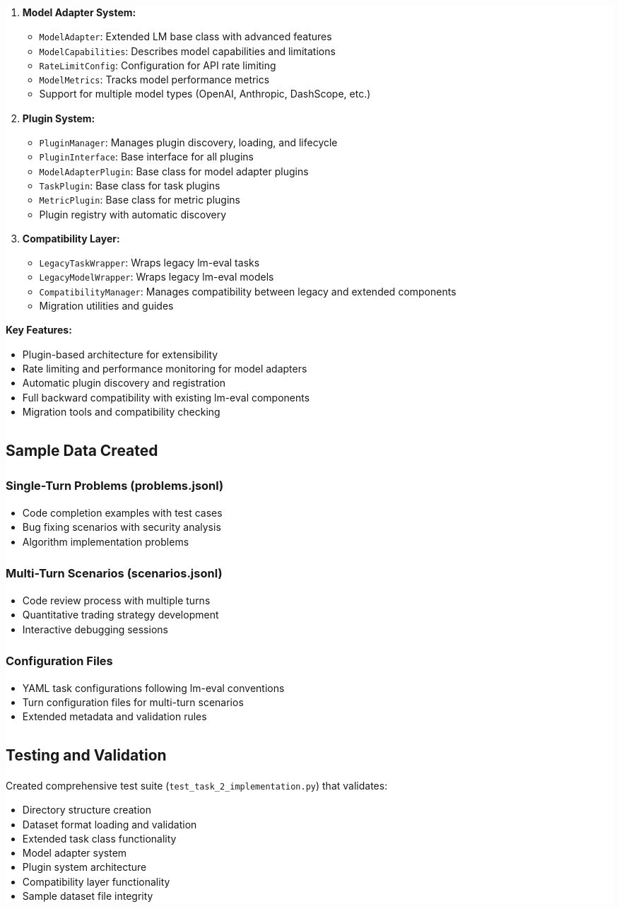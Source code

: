 1. **Model Adapter System:**
   - `ModelAdapter`: Extended LM base class with advanced features
   - `ModelCapabilities`: Describes model capabilities and limitations
   - `RateLimitConfig`: Configuration for API rate limiting
   - `ModelMetrics`: Tracks model performance metrics
   - Support for multiple model types (OpenAI, Anthropic, DashScope, etc.)

2. **Plugin System:**
   - `PluginManager`: Manages plugin discovery, loading, and lifecycle
   - `PluginInterface`: Base interface for all plugins
   - `ModelAdapterPlugin`: Base class for model adapter plugins
   - `TaskPlugin`: Base class for task plugins
   - `MetricPlugin`: Base class for metric plugins
   - Plugin registry with automatic discovery

3. **Compatibility Layer:**
   - `LegacyTaskWrapper`: Wraps legacy lm-eval tasks
   - `LegacyModelWrapper`: Wraps legacy lm-eval models
   - `CompatibilityManager`: Manages compatibility between legacy and extended components
   - Migration utilities and guides

**Key Features:**
- Plugin-based architecture for extensibility
- Rate limiting and performance monitoring for model adapters
- Automatic plugin discovery and registration
- Full backward compatibility with existing lm-eval components
- Migration tools and compatibility checking

## Sample Data Created

### Single-Turn Problems (problems.jsonl)
- Code completion examples with test cases
- Bug fixing scenarios with security analysis
- Algorithm implementation problems

### Multi-Turn Scenarios (scenarios.jsonl)
- Code review process with multiple turns
- Quantitative trading strategy development
- Interactive debugging sessions

### Configuration Files
- YAML task configurations following lm-eval conventions
- Turn configuration files for multi-turn scenarios
- Extended metadata and validation rules

## Testing and Validation

Created comprehensive test suite (`test_task_2_implementation.py`) that validates:
- Directory structure creation
- Dataset format loading and validation
- Extended task class functionality
- Model adapter system
- Plugin system architecture
- Compatibility layer functionality
- Sample dataset file integrity
